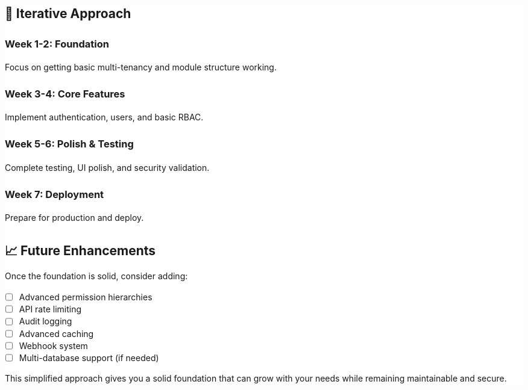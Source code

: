 ## 🔄 Iterative Approach

### **Week 1-2: Foundation**
Focus on getting basic multi-tenancy and module structure working.

### **Week 3-4: Core Features**
Implement authentication, users, and basic RBAC.

### **Week 5-6: Polish & Testing**
Complete testing, UI polish, and security validation.

### **Week 7: Deployment**
Prepare for production and deploy.

## 📈 Future Enhancements

Once the foundation is solid, consider adding:
- [ ] Advanced permission hierarchies
- [ ] API rate limiting
- [ ] Audit logging
- [ ] Advanced caching
- [ ] Webhook system
- [ ] Multi-database support (if needed)

This simplified approach gives you a solid foundation that can grow with your needs while remaining maintainable and secure.
